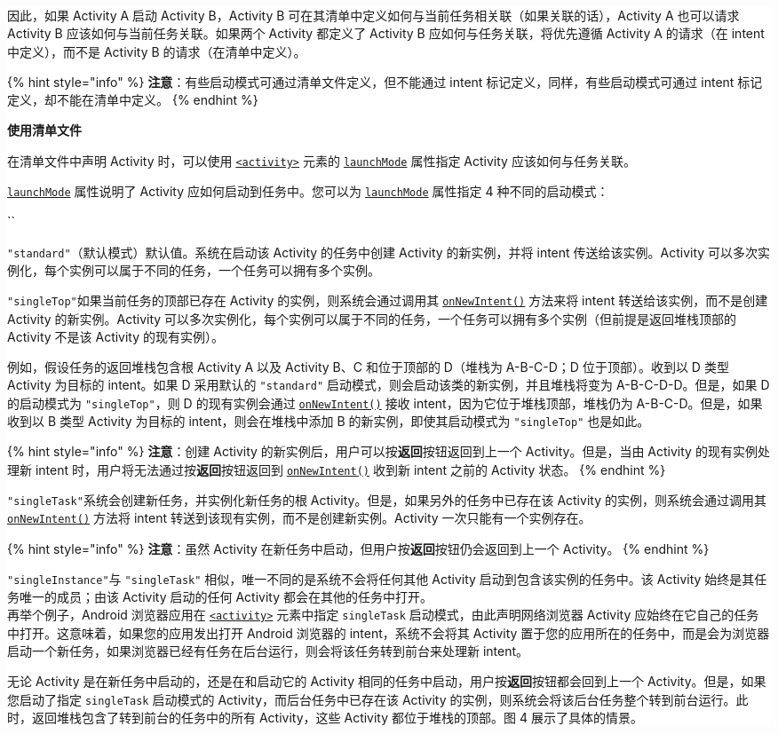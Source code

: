 因此，如果 Activity A 启动 Activity B，Activity B 可在其清单中定义如何与当前任务相关联（如果关联的话），Activity A 也可以请求 Activity B 应该如何与当前任务关联。如果两个 Activity 都定义了 Activity B 应如何与任务关联，将优先遵循 Activity A 的请求（在 intent 中定义），而不是 Activity B 的请求（在清单中定义）。

{% hint style="info" %}
**注意**：有些启动模式可通过清单文件定义，但不能通过 intent 标记定义，同样，有些启动模式可通过 intent 标记定义，却不能在清单中定义。
{% endhint %}

**使用清单文件**

在清单文件中声明 Activity 时，可以使用 [`<activity>`](https://developer.android.com/guide/topics/manifest/activity-element) 元素的 [`launchMode`](https://developer.android.com/guide/topics/manifest/activity-element#lmode) 属性指定 Activity 应该如何与任务关联。

[`launchMode`](https://developer.android.com/guide/topics/manifest/activity-element#lmode) 属性说明了 Activity 应如何启动到任务中。您可以为 [`launchMode`](https://developer.android.com/guide/topics/manifest/activity-element#lmode) 属性指定 4 种不同的启动模式：

\`\`

`"standard"`（默认模式）默认值。系统在启动该 Activity 的任务中创建 Activity 的新实例，并将 intent 传送给该实例。Activity 可以多次实例化，每个实例可以属于不同的任务，一个任务可以拥有多个实例。

`"singleTop"`如果当前任务的顶部已存在 Activity 的实例，则系统会通过调用其 [`onNewIntent()`](https://developer.android.com/reference/android/app/Activity#onNewIntent%28android.content.Intent%29) 方法来将 intent 转送给该实例，而不是创建 Activity 的新实例。Activity 可以多次实例化，每个实例可以属于不同的任务，一个任务可以拥有多个实例（但前提是返回堆栈顶部的 Activity 不是该 Activity 的现有实例）。

例如，假设任务的返回堆栈包含根 Activity A 以及 Activity B、C 和位于顶部的 D（堆栈为 A-B-C-D；D 位于顶部）。收到以 D 类型 Activity 为目标的 intent。如果 D 采用默认的 `"standard"` 启动模式，则会启动该类的新实例，并且堆栈将变为 A-B-C-D-D。但是，如果 D 的启动模式为 `"singleTop"`，则 D 的现有实例会通过 [`onNewIntent()`](https://developer.android.com/reference/android/app/Activity#onNewIntent%28android.content.Intent%29) 接收 intent，因为它位于堆栈顶部，堆栈仍为 A-B-C-D。但是，如果收到以 B 类型 Activity 为目标的 intent，则会在堆栈中添加 B 的新实例，即使其启动模式为 `"singleTop"` 也是如此。

{% hint style="info" %}
**注意**：创建 Activity 的新实例后，用户可以按**返回**按钮返回到上一个 Activity。但是，当由 Activity 的现有实例处理新 intent 时，用户将无法通过按**返回**按钮返回到 [`onNewIntent()`](https://developer.android.com/reference/android/app/Activity#onNewIntent%28android.content.Intent%29) 收到新 intent 之前的 Activity 状态。
{% endhint %}

`"singleTask"`系统会创建新任务，并实例化新任务的根 Activity。但是，如果另外的任务中已存在该 Activity 的实例，则系统会通过调用其 [`onNewIntent()`](https://developer.android.com/reference/android/app/Activity#onNewIntent%28android.content.Intent%29) 方法将 intent 转送到该现有实例，而不是创建新实例。Activity 一次只能有一个实例存在。

{% hint style="info" %}
**注意**：虽然 Activity 在新任务中启动，但用户按**返回**按钮仍会返回到上一个 Activity。
{% endhint %}

`"singleInstance"`与 `"singleTask"` 相似，唯一不同的是系统不会将任何其他 Activity 启动到包含该实例的任务中。该 Activity 始终是其任务唯一的成员；由该 Activity 启动的任何 Activity 都会在其他的任务中打开。  
再举个例子，Android 浏览器应用在 [`<activity>`](https://developer.android.com/guide/topics/manifest/activity-element) 元素中指定 `singleTask` 启动模式，由此声明网络浏览器 Activity 应始终在它自己的任务中打开。这意味着，如果您的应用发出打开 Android 浏览器的 intent，系统不会将其 Activity 置于您的应用所在的任务中，而是会为浏览器启动一个新任务，如果浏览器已经有任务在后台运行，则会将该任务转到前台来处理新 intent。

无论 Activity 是在新任务中启动的，还是在和启动它的 Activity 相同的任务中启动，用户按**返回**按钮都会回到上一个 Activity。但是，如果您启动了指定 `singleTask` 启动模式的 Activity，而后台任务中已存在该 Activity 的实例，则系统会将该后台任务整个转到前台运行。此时，返回堆栈包含了转到前台的任务中的所有 Activity，这些 Activity 都位于堆栈的顶部。图 4 展示了具体的情景。
